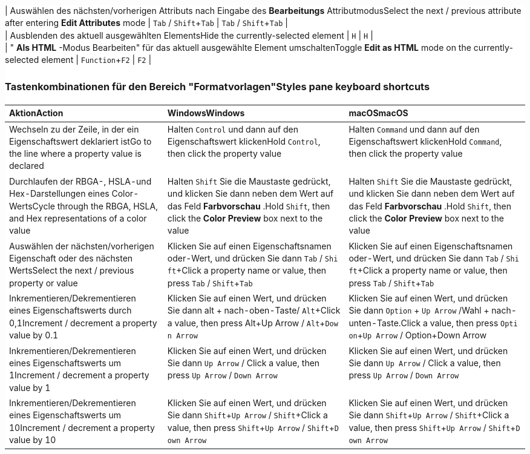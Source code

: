 | <span data-ttu-id="971d2-166">Auswählen des nächsten/vorherigen Attributs nach Eingabe des **Bearbeitungs** Attributmodus</span><span class="sxs-lookup"><span data-stu-id="971d2-166">Select the next / previous attribute after entering **Edit Attributes** mode</span></span> | `Tab` / `Shift`+`Tab` | `Tab` / `Shift`+`Tab` |  
| <span data-ttu-id="971d2-167">Ausblenden des aktuell ausgewählten Elements</span><span class="sxs-lookup"><span data-stu-id="971d2-167">Hide the currently-selected element</span></span> | `H` | `H` |  
| <span data-ttu-id="971d2-168">" **Als HTML** -Modus Bearbeiten" für das aktuell ausgewählte Element umschalten</span><span class="sxs-lookup"><span data-stu-id="971d2-168">Toggle **Edit as HTML** mode on the currently-selected element</span></span> | `Function`+`F2` | `F2` |  

### <span data-ttu-id="971d2-169">Tastenkombinationen für den Bereich "Formatvorlagen"</span><span class="sxs-lookup"><span data-stu-id="971d2-169">Styles pane keyboard shortcuts</span></span>   

| <span data-ttu-id="971d2-170">Aktion</span><span class="sxs-lookup"><span data-stu-id="971d2-170">Action</span></span> | <span data-ttu-id="971d2-171">Windows</span><span class="sxs-lookup"><span data-stu-id="971d2-171">Windows</span></span> | <span data-ttu-id="971d2-172">macOS</span><span class="sxs-lookup"><span data-stu-id="971d2-172">macOS</span></span> |  
|:--- |:--- |:--- |  
| <span data-ttu-id="971d2-173">Wechseln zu der Zeile, in der ein Eigenschaftswert deklariert ist</span><span class="sxs-lookup"><span data-stu-id="971d2-173">Go to the line where a property value is declared</span></span> | <span data-ttu-id="971d2-174">Halten `Control` und dann auf den Eigenschaftswert klicken</span><span class="sxs-lookup"><span data-stu-id="971d2-174">Hold `Control`, then click the property value</span></span> | <span data-ttu-id="971d2-175">Halten `Command` und dann auf den Eigenschaftswert klicken</span><span class="sxs-lookup"><span data-stu-id="971d2-175">Hold `Command`, then click the property value</span></span> |  
| <span data-ttu-id="971d2-176">Durchlaufen der RBGA-, HSLA-und Hex-Darstellungen eines Color-Werts</span><span class="sxs-lookup"><span data-stu-id="971d2-176">Cycle through the RBGA, HSLA, and Hex representations of a color value</span></span> | <span data-ttu-id="971d2-177">Halten `Shift` Sie die Maustaste gedrückt, und klicken Sie dann neben dem Wert auf das Feld **Farbvorschau** .</span><span class="sxs-lookup"><span data-stu-id="971d2-177">Hold `Shift`, then click the **Color Preview** box next to the value</span></span> | <span data-ttu-id="971d2-178">Halten `Shift` Sie die Maustaste gedrückt, und klicken Sie dann neben dem Wert auf das Feld **Farbvorschau** .</span><span class="sxs-lookup"><span data-stu-id="971d2-178">Hold `Shift`, then click the **Color Preview** box next to the value</span></span> |  
| <span data-ttu-id="971d2-179">Auswählen der nächsten/vorherigen Eigenschaft oder des nächsten Werts</span><span class="sxs-lookup"><span data-stu-id="971d2-179">Select the next / previous property or value</span></span> | <span data-ttu-id="971d2-180">Klicken Sie auf einen Eigenschaftsnamen oder-Wert, und drücken Sie dann `Tab` / `Shift`+</span><span class="sxs-lookup"><span data-stu-id="971d2-180">Click a property name or value, then press `Tab` / `Shift`+</span></span>`Tab` | <span data-ttu-id="971d2-181">Klicken Sie auf einen Eigenschaftsnamen oder-Wert, und drücken Sie dann `Tab` / `Shift`+</span><span class="sxs-lookup"><span data-stu-id="971d2-181">Click a property name or value, then press `Tab` / `Shift`+</span></span>`Tab` |  
| <span data-ttu-id="971d2-182">Inkrementieren/Dekrementieren eines Eigenschaftswerts durch 0,1</span><span class="sxs-lookup"><span data-stu-id="971d2-182">Increment / decrement a property value by 0.1</span></span> | <span data-ttu-id="971d2-183">Klicken Sie auf einen Wert, und drücken Sie dann alt + nach-oben-Taste/ `Alt`+</span><span class="sxs-lookup"><span data-stu-id="971d2-183">Click a value, then press Alt+Up Arrow / `Alt`+</span></span>`Down Arrow` | <span data-ttu-id="971d2-184">Klicken Sie auf einen Wert, und drücken Sie dann `Option` + `Up Arrow` /Wahl + nach-unten-Taste.</span><span class="sxs-lookup"><span data-stu-id="971d2-184">Click a value, then press `Option`+`Up Arrow` / Option+Down Arrow</span></span> |  
| <span data-ttu-id="971d2-185">Inkrementieren/Dekrementieren eines Eigenschaftswerts um 1</span><span class="sxs-lookup"><span data-stu-id="971d2-185">Increment / decrement a property value by 1</span></span> | <span data-ttu-id="971d2-186">Klicken Sie auf einen Wert, und drücken Sie dann `Up Arrow` / </span><span class="sxs-lookup"><span data-stu-id="971d2-186">Click a value, then press `Up Arrow` / </span></span>`Down Arrow` | <span data-ttu-id="971d2-187">Klicken Sie auf einen Wert, und drücken Sie dann `Up Arrow` / </span><span class="sxs-lookup"><span data-stu-id="971d2-187">Click a value, then press `Up Arrow` / </span></span>`Down Arrow` |  
| <span data-ttu-id="971d2-188">Inkrementieren/Dekrementieren eines Eigenschaftswerts um 10</span><span class="sxs-lookup"><span data-stu-id="971d2-188">Increment / decrement a property value by 10</span></span> | <span data-ttu-id="971d2-189">Klicken Sie auf einen Wert, und drücken Sie dann `Shift`+`Up Arrow` / `Shift`+</span><span class="sxs-lookup"><span data-stu-id="971d2-189">Click a value, then press `Shift`+`Up Arrow` / `Shift`+</span></span>`Down Arrow` | <span data-ttu-id="971d2-190">Klicken Sie auf einen Wert, und drücken Sie dann `Shift`+`Up Arrow` / `Shift`+</span><span class="sxs-lookup"><span data-stu-id="971d2-190">Click a value, then press `Shift`+`Up Arrow` / `Shift`+</span></span>`Down Arrow` |  